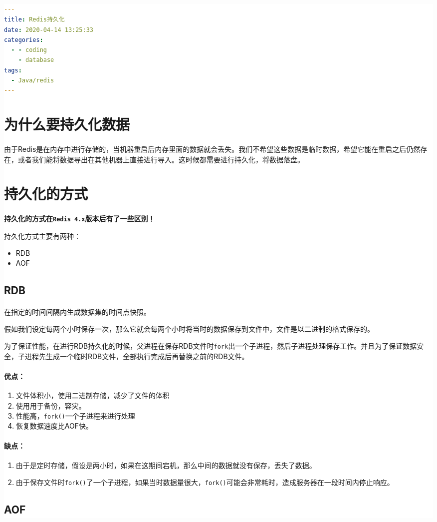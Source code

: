 ```yaml
---
title: Redis持久化
date: 2020-04-14 13:25:33
categories:
  - - coding
    - database
tags:
  - Java/redis
---
```


# 为什么要持久化数据

由于Redis是在内存中进行存储的，当机器重启后内存里面的数据就会丢失。我们不希望这些数据是临时数据，希望它能在重启之后仍然存在，或者我们能将数据导出在其他机器上直接进行导入。这时候都需要进行持久化，将数据落盘。

# 持久化的方式

**持久化的方式在`Redis 4.x`版本后有了一些区别！**

持久化方式主要有两种：

- RDB
- AOF



## RDB

在指定的时间间隔内生成数据集的时间点快照。

假如我们设定每两个小时保存一次，那么它就会每两个小时将当时的数据保存到文件中，文件是以二进制的格式保存的。

为了保证性能，在进行RDB持久化的时候，父进程在保存RDB文件时`fork`出一个子进程，然后子进程处理保存工作。并且为了保证数据安全，子进程先生成一个临时RDB文件，全部执行完成后再替换之前的RDB文件。

#### 优点：

1. 文件体积小，使用二进制存储，减少了文件的体积
2. 使用用于备份，容灾。
3. 性能高，`fork()`一个子进程来进行处理
4. 恢复数据速度比AOF快。

####  缺点：

1. 由于是定时存储，假设是两小时，如果在这期间宕机，那么中间的数据就没有保存，丢失了数据。

2. 由于保存文件时`fork()`了一个子进程，如果当时数据量很大，`fork()`可能会非常耗时，造成服务器在一段时间内停止响应。

	

## AOF
